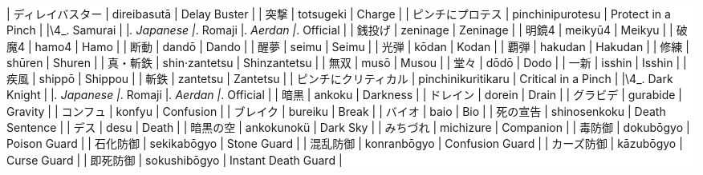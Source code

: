 | ディレイバスター       | direibasutā         | Delay Buster            |
| 突撃                   | totsugeki           | Charge                  |
| ピンチにプロテス       | pinchinipurotesu    | Protect in a Pinch      |
|\4_. Samurai |
|_. Japanese             |_. Romaji            |_. Aerdan                |_. Official |
| 銭投げ                 | zeninage            | Zeninage                |
| 明鏡4                  | meikyū4             | Meikyu                  |
| 破魔4                  | hamo4               | Hamo                    |
| 断動                   | dandō               | Dando                   |
| 醒夢                   | seimu               | Seimu                   |
| 光弾                   | kōdan               | Kodan                   |
| 覇弾                   | hakudan             | Hakudan                 |
| 修練                   | shūren              | Shuren                  |
| 真・斬鉄               | shin·zantetsu       | Shinzantetsu            |
| 無双                   | musō                | Musou                   |
| 堂々                   | dōdō                | Dodo                    |
| 一新                   | isshin              | Isshin                  |
| 疾風                   | shippō              | Shippou                 |
| 斬鉄                   | zantetsu            | Zantetsu                |
| ピンチにクリティカル   | pinchinikuritikaru  | Critical in a Pinch     |
|\4_. Dark Knight |
|_. Japanese             |_. Romaji            |_. Aerdan                |_. Official |
| 暗黒                   | ankoku              | Darkness                |
| ドレイン               | dorein              | Drain                   |
| グラビデ               | gurabide            | Gravity                 |
| コンフュ               | konfyu              | Confusion               |
| ブレイク               | bureiku             | Break                   |
| バイオ                 | baio                | Bio                     |
| 死の宣告               | shinosenkoku        | Death Sentence          |
| デス                   | desu                | Death                   |
| 暗黒の空               | ankokunokü          | Dark Sky                |
| みちづれ               | michizure           | Companion               |
| 毒防御                 | dokubōgyo           | Poison Guard            |
| 石化防御               | sekikabōgyo         | Stone Guard             |
| 混乱防御               | konranbōgyo         | Confusion Guard         |
| カーズ防御             | kāzubōgyo           | Curse Guard             |
| 即死防御               | sokushibōgyo        | Instant Death Guard     |